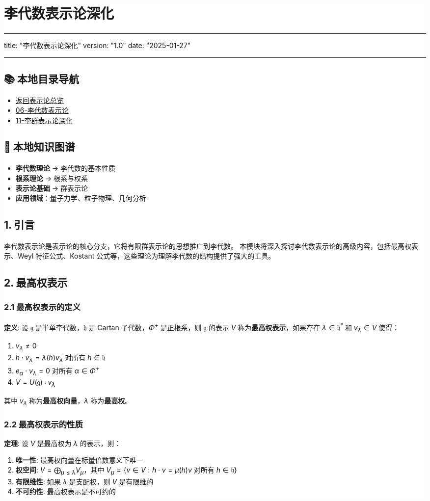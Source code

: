 # 李代数表示论深化

---

title: "李代数表示论深化"
version: "1.0"
date: "2025-01-27"

---

## 📚 本地目录导航

- [返回表示论总览](./00-表示论总览.md)
- [06-李代数表示论](./06-李代数表示论.md)
- [11-李群表示论深化](./11-李群表示论深化.md)

## 🧠 本地知识图谱

- **李代数理论** → 李代数的基本性质
- **根系理论** → 根系与权系
- **表示论基础** → 群表示论
- **应用领域**：量子力学、粒子物理、几何分析

## 1. 引言

李代数表示论是表示论的核心分支，它将有限群表示论的思想推广到李代数。
本模块将深入探讨李代数表示论的高级内容，包括最高权表示、Weyl 特征公式、Kostant 公式等，这些理论为理解李代数的结构提供了强大的工具。

## 2. 最高权表示

### 2.1 最高权表示的定义

**定义**: 设 $\mathfrak{g}$ 是半单李代数，$\mathfrak{h}$ 是 Cartan 子代数，$\Phi^+$ 是正根系，则 $\mathfrak{g}$ 的表示 $V$ 称为**最高权表示**，如果存在 $\lambda \in \mathfrak{h}^*$ 和 $v_\lambda \in V$ 使得：

1. $v_\lambda \neq 0$
2. $h \cdot v_\lambda = \lambda(h) v_\lambda$ 对所有 $h \in \mathfrak{h}$
3. $e_\alpha \cdot v_\lambda = 0$ 对所有 $\alpha \in \Phi^+$
4. $V = U(\mathfrak{g}) \cdot v_\lambda$

其中 $v_\lambda$ 称为**最高权向量**，$\lambda$ 称为**最高权**。

### 2.2 最高权表示的性质

**定理**: 设 $V$ 是最高权为 $\lambda$ 的表示，则：

1. **唯一性**: 最高权向量在标量倍数意义下唯一
2. **权空间**: $V = \bigoplus_{\mu \leq \lambda} V_\mu$，其中 $V_\mu = \{v \in V : h \cdot v = \mu(h) v \text{ 对所有 } h \in \mathfrak{h}\}$
3. **有限维性**: 如果 $\lambda$ 是支配权，则 $V$ 是有限维的
4. **不可约性**: 最高权表示是不可约的
